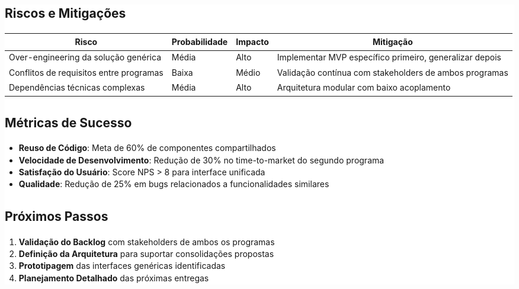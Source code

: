 ## Riscos e Mitigações

| **Risco**                               | **Probabilidade** | **Impacto** | **Mitigação**                                           |
| --------------------------------------- | ----------------- | ----------- | ------------------------------------------------------- |
| Over-engineering da solução genérica    | Média             | Alto        | Implementar MVP específico primeiro, generalizar depois |
| Conflitos de requisitos entre programas | Baixa             | Médio       | Validação contínua com stakeholders de ambos programas  |
| Dependências técnicas complexas         | Média             | Alto        | Arquitetura modular com baixo acoplamento               |

## Métricas de Sucesso

- **Reuso de Código**: Meta de 60% de componentes compartilhados
- **Velocidade de Desenvolvimento**: Redução de 30% no time-to-market do segundo programa
- **Satisfação do Usuário**: Score NPS > 8 para interface unificada
- **Qualidade**: Redução de 25% em bugs relacionados a funcionalidades similares

## Próximos Passos

1. **Validação do Backlog** com stakeholders de ambos os programas
2. **Definição da Arquitetura** para suportar consolidações propostas
3. **Prototipagem** das interfaces genéricas identificadas
4. **Planejamento Detalhado** das próximas entregas
